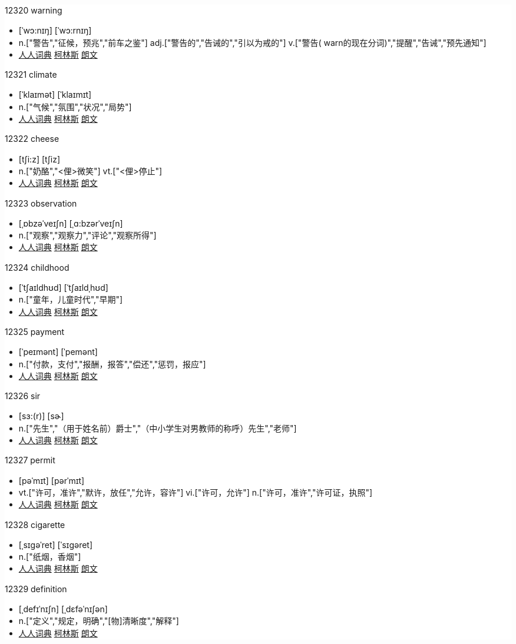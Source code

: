 12320 warning 
- [ˈwɔ:nɪŋ]  [ˈwɔ:rnɪŋ] 
- n.["警告","征候，预兆","前车之鉴"]  adj.["警告的","告诫的","引以为戒的"]  v.["警告( warn的现在分词)","提醒","告诫","预先通知"]   
- [人人词典](https://www.91dict.com/words?w=warning) [柯林斯](https://www.collinsdictionary.com/zh/dictionary/english/warning) [朗文](https://www.ldoceonline.com/dictionary/warning) 

12321 climate 
- [ˈklaɪmət]  [ˈklaɪmɪt] 
- n.["气候","氛围","状况","局势"]   
- [人人词典](https://www.91dict.com/words?w=climate) [柯林斯](https://www.collinsdictionary.com/zh/dictionary/english/climate) [朗文](https://www.ldoceonline.com/dictionary/climate) 

12322 cheese 
- [tʃi:z]  [tʃiz] 
- n.["奶酪","<俚>微笑"]  vt.["<俚>停止"]   
- [人人词典](https://www.91dict.com/words?w=cheese) [柯林斯](https://www.collinsdictionary.com/zh/dictionary/english/cheese) [朗文](https://www.ldoceonline.com/dictionary/cheese) 

12323 observation 
- [ˌɒbzəˈveɪʃn]  [ˌɑ:bzərˈveɪʃn] 
- n.["观察","观察力","评论","观察所得"]   
- [人人词典](https://www.91dict.com/words?w=observation) [柯林斯](https://www.collinsdictionary.com/zh/dictionary/english/observation) [朗文](https://www.ldoceonline.com/dictionary/observation) 

12324 childhood 
- [ˈtʃaɪldhʊd]  [ˈtʃaɪldˌhʊd] 
- n.["童年，儿童时代","早期"]   
- [人人词典](https://www.91dict.com/words?w=childhood) [柯林斯](https://www.collinsdictionary.com/zh/dictionary/english/childhood) [朗文](https://www.ldoceonline.com/dictionary/childhood) 

12325 payment 
- [ˈpeɪmənt]  [ˈpemənt] 
- n.["付款，支付","报酬，报答","偿还","惩罚，报应"]   
- [人人词典](https://www.91dict.com/words?w=payment) [柯林斯](https://www.collinsdictionary.com/zh/dictionary/english/payment) [朗文](https://www.ldoceonline.com/dictionary/payment) 

12326 sir 
- [sɜ:(r)]  [sɚ] 
- n.["先生","（用于姓名前）爵士","（中小学生对男教师的称呼）先生","老师"]   
- [人人词典](https://www.91dict.com/words?w=sir) [柯林斯](https://www.collinsdictionary.com/zh/dictionary/english/sir) [朗文](https://www.ldoceonline.com/dictionary/sir) 

12327 permit 
- [pəˈmɪt]  [pərˈmɪt] 
- vt.["许可，准许","默许，放任","允许，容许"]  vi.["许可，允许"]  n.["许可，准许","许可证，执照"]   
- [人人词典](https://www.91dict.com/words?w=permit) [柯林斯](https://www.collinsdictionary.com/zh/dictionary/english/permit) [朗文](https://www.ldoceonline.com/dictionary/permit) 

12328 cigarette 
- [ˌsɪgəˈret]  [ˈsɪgəret] 
- n.["纸烟，香烟"]   
- [人人词典](https://www.91dict.com/words?w=cigarette) [柯林斯](https://www.collinsdictionary.com/zh/dictionary/english/cigarette) [朗文](https://www.ldoceonline.com/dictionary/cigarette) 

12329 definition 
- [ˌdefɪˈnɪʃn]  [ˌdɛfəˈnɪʃən] 
- n.["定义","规定，明确","[物]清晰度","解释"]   
- [人人词典](https://www.91dict.com/words?w=definition) [柯林斯](https://www.collinsdictionary.com/zh/dictionary/english/definition) [朗文](https://www.ldoceonline.com/dictionary/definition) 
